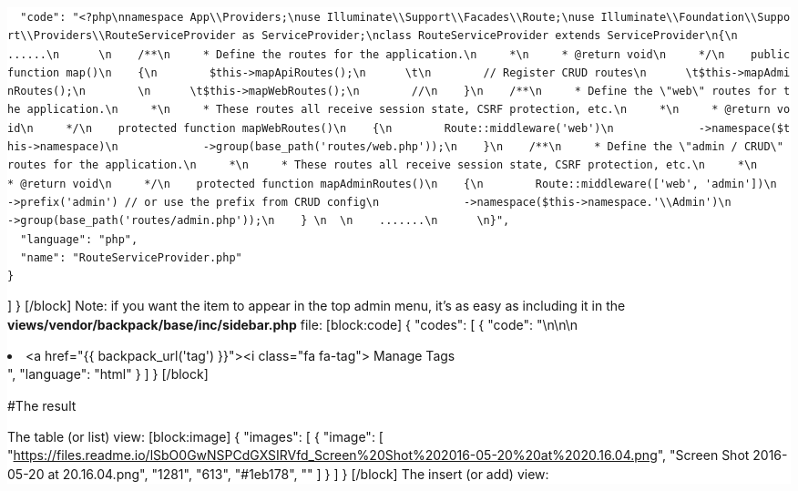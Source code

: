       "code": "<?php\nnamespace App\\Providers;\nuse Illuminate\\Support\\Facades\\Route;\nuse Illuminate\\Foundation\\Support\\Providers\\RouteServiceProvider as ServiceProvider;\nclass RouteServiceProvider extends ServiceProvider\n{\n    ......\n      \n    /**\n     * Define the routes for the application.\n     *\n     * @return void\n     */\n    public function map()\n    {\n        $this->mapApiRoutes();\n      \t\n        // Register CRUD routes\n      \t$this->mapAdminRoutes();\n        \n      \t$this->mapWebRoutes();\n        //\n    }\n    /**\n     * Define the \"web\" routes for the application.\n     *\n     * These routes all receive session state, CSRF protection, etc.\n     *\n     * @return void\n     */\n    protected function mapWebRoutes()\n    {\n        Route::middleware('web')\n             ->namespace($this->namespace)\n             ->group(base_path('routes/web.php'));\n    }\n    /**\n     * Define the \"admin / CRUD\" routes for the application.\n     *\n     * These routes all receive session state, CSRF protection, etc.\n     *\n     * @return void\n     */\n    protected function mapAdminRoutes()\n    {\n        Route::middleware(['web', 'admin'])\n             ->prefix('admin') // or use the prefix from CRUD config\n             ->namespace($this->namespace.'\\Admin')\n             ->group(base_path('routes/admin.php'));\n    } \n  \n    .......\n      \n}",
      "language": "php",
      "name": "RouteServiceProvider.php"
    }
  ]
}
[/block]
Note: if you want the item to appear in the top admin menu, it’s as easy as including it in the **views/vendor/backpack/base/inc/sidebar.php** file:
[block:code]
{
  "codes": [
    {
      "code": "<!-- ================================================ -->\n<!-- ==== Recommended place for admin menu items ==== -->\n<!-- ================================================ -->\n<li><a href=\"{{ backpack_url('tag') }}\"><i class=\"fa fa-tag\"></i> <span>Manage Tags</span></a></li>",
      "language": "html"
    }
  ]
}
[/block]

#The result

The table (or list) view:
[block:image]
{
  "images": [
    {
      "image": [
        "https://files.readme.io/lSbO0GwNSPCdGXSIRVfd_Screen%20Shot%202016-05-20%20at%2020.16.04.png",
        "Screen Shot 2016-05-20 at 20.16.04.png",
        "1281",
        "613",
        "#1eb178",
        ""
      ]
    }
  ]
}
[/block]
The insert (or add) view:
